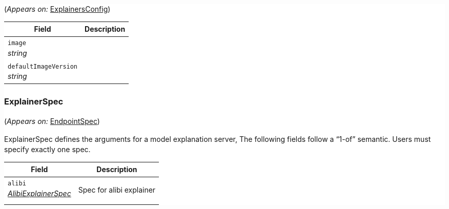(<em>Appears on:</em>
<a href="#serving.kubeflow.org/v1alpha2.ExplainersConfig">ExplainersConfig</a>)
</p>
<p>
</p>
<table>
<thead>
<tr>
<th>Field</th>
<th>Description</th>
</tr>
</thead>
<tbody>
<tr>
<td>
<code>image</code></br>
<em>
string
</em>
</td>
<td>
</td>
</tr>
<tr>
<td>
<code>defaultImageVersion</code></br>
<em>
string
</em>
</td>
<td>
</td>
</tr>
</tbody>
</table>
<h3 id="serving.kubeflow.org/v1alpha2.ExplainerSpec">ExplainerSpec
</h3>
<p>
(<em>Appears on:</em>
<a href="#serving.kubeflow.org/v1alpha2.EndpointSpec">EndpointSpec</a>)
</p>
<p>
<p>ExplainerSpec defines the arguments for a model explanation server,
The following fields follow a &ldquo;1-of&rdquo; semantic. Users must specify exactly one spec.</p>
</p>
<table>
<thead>
<tr>
<th>Field</th>
<th>Description</th>
</tr>
</thead>
<tbody>
<tr>
<td>
<code>alibi</code></br>
<em>
<a href="#serving.kubeflow.org/v1alpha2.AlibiExplainerSpec">
AlibiExplainerSpec
</a>
</em>
</td>
<td>
<p>Spec for alibi explainer</p>